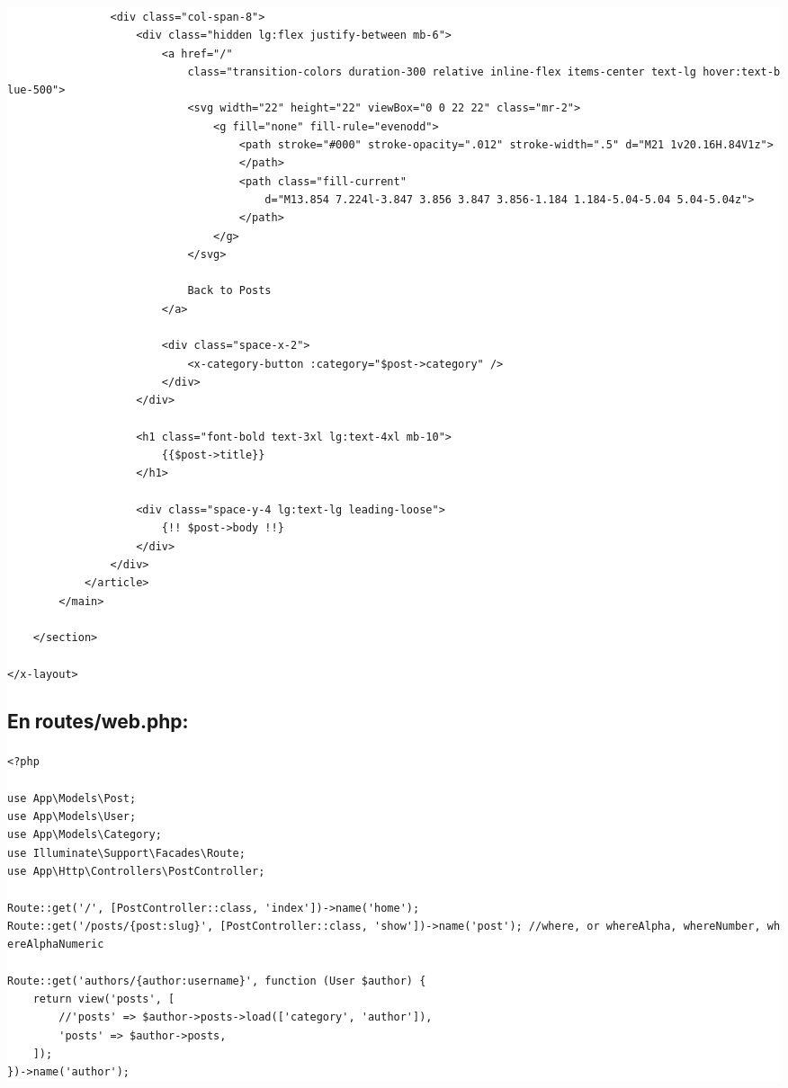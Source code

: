                     <div class="col-span-8">
                        <div class="hidden lg:flex justify-between mb-6">
                            <a href="/"
                                class="transition-colors duration-300 relative inline-flex items-center text-lg hover:text-blue-500">
                                <svg width="22" height="22" viewBox="0 0 22 22" class="mr-2">
                                    <g fill="none" fill-rule="evenodd">
                                        <path stroke="#000" stroke-opacity=".012" stroke-width=".5" d="M21 1v20.16H.84V1z">
                                        </path>
                                        <path class="fill-current"
                                            d="M13.854 7.224l-3.847 3.856 3.847 3.856-1.184 1.184-5.04-5.04 5.04-5.04z">
                                        </path>
                                    </g>
                                </svg>

                                Back to Posts
                            </a>

                            <div class="space-x-2">
                                <x-category-button :category="$post->category" />
                            </div>
                        </div>

                        <h1 class="font-bold text-3xl lg:text-4xl mb-10">
                            {{$post->title}}
                        </h1>

                        <div class="space-y-4 lg:text-lg leading-loose">
                            {!! $post->body !!}
                        </div>
                    </div>
                </article>
            </main>

        </section>

    </x-layout>

## En routes/web.php:

    <?php

    use App\Models\Post;
    use App\Models\User;
    use App\Models\Category;
    use Illuminate\Support\Facades\Route;
    use App\Http\Controllers\PostController;

    Route::get('/', [PostController::class, 'index'])->name('home');
    Route::get('/posts/{post:slug}', [PostController::class, 'show'])->name('post'); //where, or whereAlpha, whereNumber, whereAlphaNumeric

    Route::get('authors/{author:username}', function (User $author) {
        return view('posts', [
            //'posts' => $author->posts->load(['category', 'author']),
            'posts' => $author->posts,
        ]);
    })->name('author');